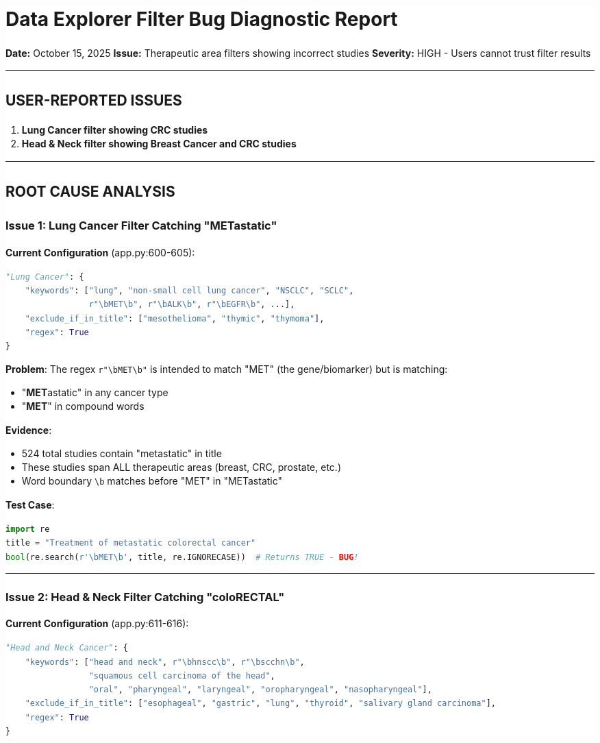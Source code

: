# Data Explorer Filter Bug Diagnostic Report

**Date:** October 15, 2025
**Issue:** Therapeutic area filters showing incorrect studies
**Severity:** HIGH - Users cannot trust filter results

---

## USER-REPORTED ISSUES

1. **Lung Cancer filter showing CRC studies**
2. **Head & Neck filter showing Breast Cancer and CRC studies**

---

## ROOT CAUSE ANALYSIS

### Issue 1: Lung Cancer Filter Catching "METastatic"

**Current Configuration** (app.py:600-605):
```python
"Lung Cancer": {
    "keywords": ["lung", "non-small cell lung cancer", "NSCLC", "SCLC",
                 r"\bMET\b", r"\bALK\b", r"\bEGFR\b", ...],
    "exclude_if_in_title": ["mesothelioma", "thymic", "thymoma"],
    "regex": True
}
```

**Problem**: The regex `r"\bMET\b"` is intended to match "MET" (the gene/biomarker) but is matching:
- "**MET**astatic" in any cancer type
- "**MET**" in compound words

**Evidence**:
- 524 total studies contain "metastatic" in title
- These studies span ALL therapeutic areas (breast, CRC, prostate, etc.)
- Word boundary `\b` matches before "MET" in "METastatic"

**Test Case**:
```python
import re
title = "Treatment of metastatic colorectal cancer"
bool(re.search(r'\bMET\b', title, re.IGNORECASE))  # Returns TRUE - BUG!
```

---

### Issue 2: Head & Neck Filter Catching "coloRECTAL"

**Current Configuration** (app.py:611-616):
```python
"Head and Neck Cancer": {
    "keywords": ["head and neck", r"\bhnscc\b", r"\bscchn\b",
                 "squamous cell carcinoma of the head",
                 "oral", "pharyngeal", "laryngeal", "oropharyngeal", "nasopharyngeal"],
    "exclude_if_in_title": ["esophageal", "gastric", "lung", "thyroid", "salivary gland carcinoma"],
    "regex": True
}
```
